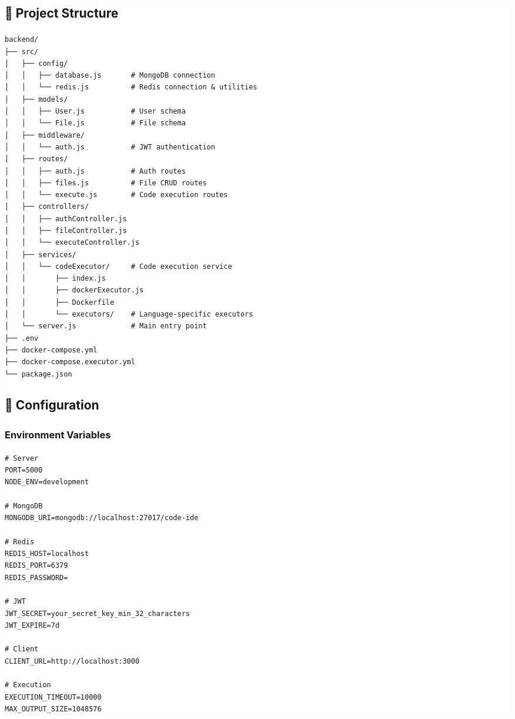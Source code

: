 ## 📁 Project Structure

```
backend/
├── src/
│   ├── config/
│   │   ├── database.js       # MongoDB connection
│   │   └── redis.js          # Redis connection & utilities
│   ├── models/
│   │   ├── User.js           # User schema
│   │   └── File.js           # File schema
│   ├── middleware/
│   │   └── auth.js           # JWT authentication
│   ├── routes/
│   │   ├── auth.js           # Auth routes
│   │   ├── files.js          # File CRUD routes
│   │   └── execute.js        # Code execution routes
│   ├── controllers/
│   │   ├── authController.js
│   │   ├── fileController.js
│   │   └── executeController.js
│   ├── services/
│   │   └── codeExecutor/     # Code execution service
│   │       ├── index.js
│   │       ├── dockerExecutor.js
│   │       ├── Dockerfile
│   │       └── executors/    # Language-specific executors
│   └── server.js             # Main entry point
├── .env
├── docker-compose.yml
├── docker-compose.executor.yml
└── package.json
```

## 🔧 Configuration

### Environment Variables

```env
# Server
PORT=5000
NODE_ENV=development

# MongoDB
MONGODB_URI=mongodb://localhost:27017/code-ide

# Redis
REDIS_HOST=localhost
REDIS_PORT=6379
REDIS_PASSWORD=

# JWT
JWT_SECRET=your_secret_key_min_32_characters
JWT_EXPIRE=7d

# Client
CLIENT_URL=http://localhost:3000

# Execution
EXECUTION_TIMEOUT=10000
MAX_OUTPUT_SIZE=1048576
```
